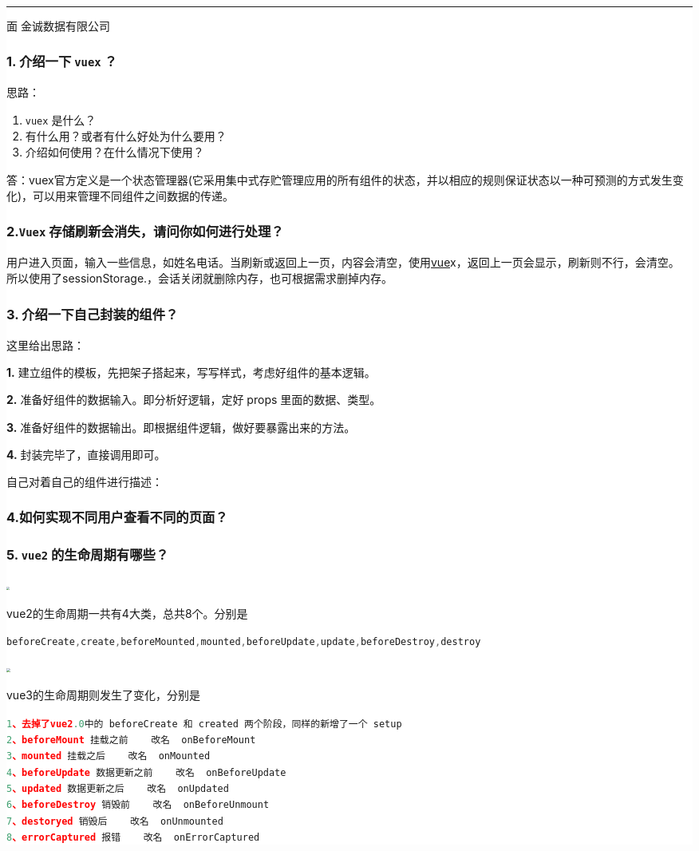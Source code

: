 ------

面 金诚数据有限公司

### 1. 介绍一下  ` vuex `  ？

思路：

1. `vuex` 是什么？
2. 有什么用？或者有什么好处为什么要用？
3. 介绍如何使用？在什么情况下使用？

答：vuex官方定义是一个状态管理器(它采用集中式存贮管理应用的所有组件的状态，并以相应的规则保证状态以一种可预测的方式发生变化)，可以用来管理不同组件之间数据的传递。

### 2.`Vuex` 存储刷新会消失，请问你如何进行处理？

用户进入页面，输入一些信息，如姓名电话。当刷新或返回上一页，内容会清空，使用[vue](https://so.csdn.net/so/search?from=pc_blog_highlight&q=vue)x，返回上一页会显示，刷新则不行，会清空。
所以使用了sessionStorage.，会话关闭就删除内存，也可根据需求删掉内存。

### 3. 介绍一下自己封装的组件？

这里给出思路：

**1.** 建立组件的模板，先把架子搭起来，写写样式，考虑好组件的基本逻辑。

**2.** 准备好组件的数据输入。即分析好逻辑，定好 props 里面的数据、类型。

**3.** 准备好组件的数据输出。即根据组件逻辑，做好要暴露出来的方法。

**4.** 封装完毕了，直接调用即可。

自己对着自己的组件进行描述：

### 4.如何实现不同用户查看不同的页面？

### 5. `vue2`  的生命周期有哪些？

<img src="C:\Users\Administrator\Desktop\github面试题\Interview\img\生命周期函数.png" style="zoom: 25%;" />

vue2的生命周期一共有4大类，总共8个。分别是

```js
beforeCreate,create,beforeMounted,mounted,beforeUpdate,update,beforeDestroy,destroy
```



<img src="C:\Users\Administrator\Desktop\github面试题\Interview\img\vue3生命周期.webp" style="zoom:33%;" />



vue3的生命周期则发生了变化，分别是

```js
1、去掉了vue2.0中的 beforeCreate 和 created 两个阶段，同样的新增了一个 setup
2、beforeMount 挂载之前    改名  onBeforeMount
3、mounted 挂载之后    改名  onMounted
4、beforeUpdate 数据更新之前    改名  onBeforeUpdate
5、updated 数据更新之后    改名  onUpdated
6、beforeDestroy 销毁前    改名  onBeforeUnmount
7、destoryed 销毁后    改名  onUnmounted
8、errorCaptured 报错    改名  onErrorCaptured
```
